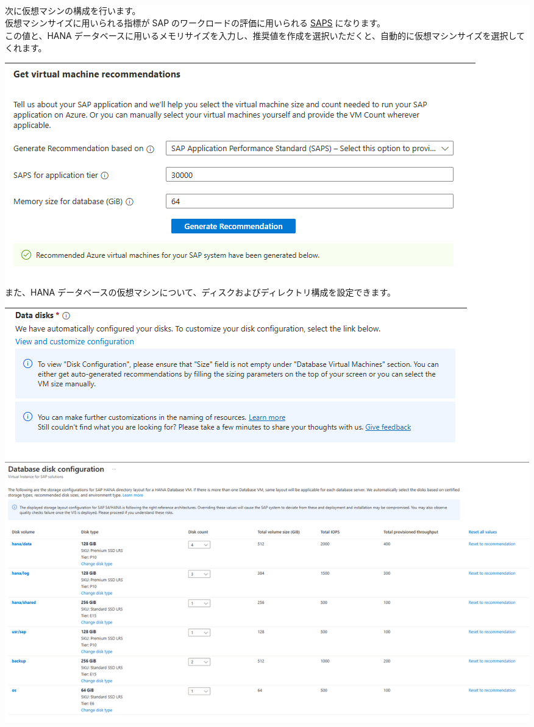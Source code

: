 次に仮想マシンの構成を行います。<br>
仮想マシンサイズに用いられる指標が SAP のワークロードの評価に用いられる [SAPS](https://www.sap.com/about/benchmark/measuring.html) になります。<br>
この値と、HANA データベースに用いるメモリサイズを入力し、推奨値を作成を選択いただくと、自動的に仮想マシンサイズを選択してくれます。

![alt text](/images/616c8fc8179685/acss8.png)

また、HANA データベースの仮想マシンについて、ディスクおよびディレクトリ構成を設定できます。

![alt text](/images/616c8fc8179685/acss9.png)

![alt text](/images/616c8fc8179685/acss10.png)
